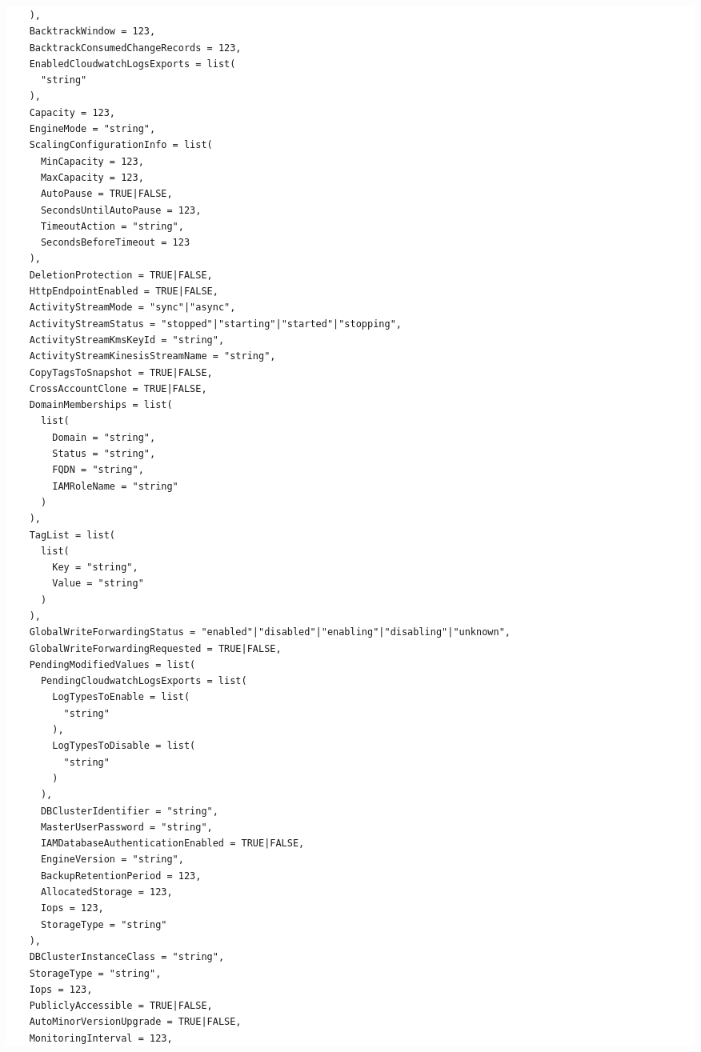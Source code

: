         ),
        BacktrackWindow = 123,
        BacktrackConsumedChangeRecords = 123,
        EnabledCloudwatchLogsExports = list(
          "string"
        ),
        Capacity = 123,
        EngineMode = "string",
        ScalingConfigurationInfo = list(
          MinCapacity = 123,
          MaxCapacity = 123,
          AutoPause = TRUE|FALSE,
          SecondsUntilAutoPause = 123,
          TimeoutAction = "string",
          SecondsBeforeTimeout = 123
        ),
        DeletionProtection = TRUE|FALSE,
        HttpEndpointEnabled = TRUE|FALSE,
        ActivityStreamMode = "sync"|"async",
        ActivityStreamStatus = "stopped"|"starting"|"started"|"stopping",
        ActivityStreamKmsKeyId = "string",
        ActivityStreamKinesisStreamName = "string",
        CopyTagsToSnapshot = TRUE|FALSE,
        CrossAccountClone = TRUE|FALSE,
        DomainMemberships = list(
          list(
            Domain = "string",
            Status = "string",
            FQDN = "string",
            IAMRoleName = "string"
          )
        ),
        TagList = list(
          list(
            Key = "string",
            Value = "string"
          )
        ),
        GlobalWriteForwardingStatus = "enabled"|"disabled"|"enabling"|"disabling"|"unknown",
        GlobalWriteForwardingRequested = TRUE|FALSE,
        PendingModifiedValues = list(
          PendingCloudwatchLogsExports = list(
            LogTypesToEnable = list(
              "string"
            ),
            LogTypesToDisable = list(
              "string"
            )
          ),
          DBClusterIdentifier = "string",
          MasterUserPassword = "string",
          IAMDatabaseAuthenticationEnabled = TRUE|FALSE,
          EngineVersion = "string",
          BackupRetentionPeriod = 123,
          AllocatedStorage = 123,
          Iops = 123,
          StorageType = "string"
        ),
        DBClusterInstanceClass = "string",
        StorageType = "string",
        Iops = 123,
        PubliclyAccessible = TRUE|FALSE,
        AutoMinorVersionUpgrade = TRUE|FALSE,
        MonitoringInterval = 123,